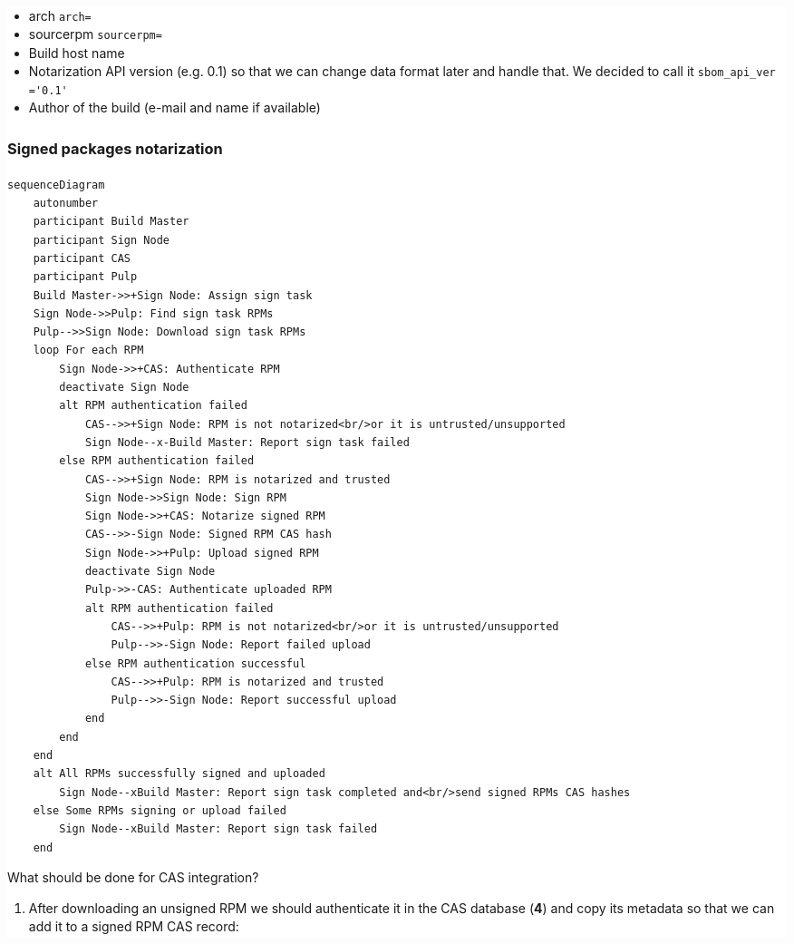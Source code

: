   * arch `arch=`
  * sourcerpm `sourcerpm=`
* Build host name
* Notarization API version (e.g. 0.1) so that we can change data format later
  and handle that. We decided to call it `sbom_api_ver='0.1'`
* Author of the build (e-mail and name if available)


### Signed packages notarization

```mermaid
sequenceDiagram
    autonumber
    participant Build Master
    participant Sign Node
    participant CAS
    participant Pulp
    Build Master->>+Sign Node: Assign sign task
    Sign Node->>Pulp: Find sign task RPMs
    Pulp-->>Sign Node: Download sign task RPMs
    loop For each RPM
        Sign Node->>+CAS: Authenticate RPM
        deactivate Sign Node
        alt RPM authentication failed
            CAS-->>+Sign Node: RPM is not notarized<br/>or it is untrusted/unsupported
            Sign Node--x-Build Master: Report sign task failed
        else RPM authentication failed
            CAS-->>+Sign Node: RPM is notarized and trusted
            Sign Node->>Sign Node: Sign RPM
            Sign Node->>+CAS: Notarize signed RPM
            CAS-->>-Sign Node: Signed RPM CAS hash
            Sign Node->>+Pulp: Upload signed RPM
            deactivate Sign Node
            Pulp->>-CAS: Authenticate uploaded RPM
            alt RPM authentication failed
                CAS-->>+Pulp: RPM is not notarized<br/>or it is untrusted/unsupported
                Pulp-->>-Sign Node: Report failed upload
            else RPM authentication successful
                CAS-->>+Pulp: RPM is notarized and trusted
                Pulp-->>-Sign Node: Report successful upload
            end
        end
    end
    alt All RPMs successfully signed and uploaded
        Sign Node--xBuild Master: Report sign task completed and<br/>send signed RPMs CAS hashes
    else Some RPMs signing or upload failed
        Sign Node--xBuild Master: Report sign task failed
    end
```

What should be done for CAS integration?

1. After downloading an unsigned RPM we should authenticate it in the CAS
   database (**4**) and copy its metadata so that we can add it to a signed
   RPM CAS record:
